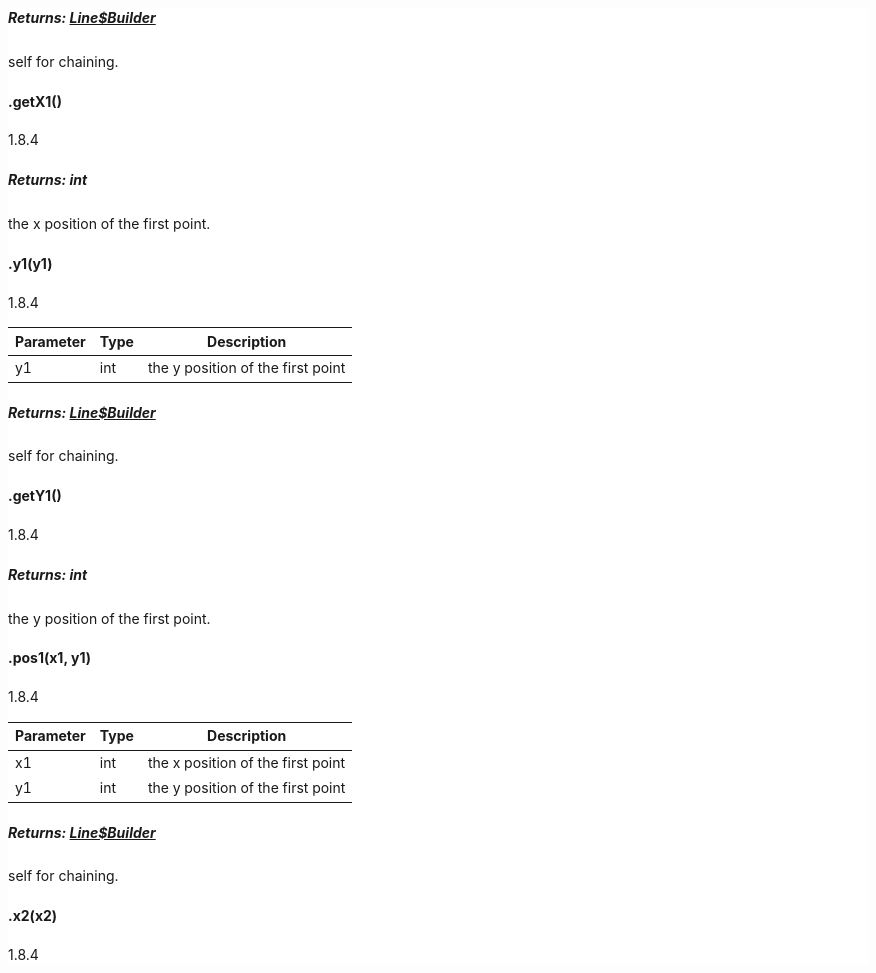 ##### Returns: [Line$Builder](#)

self for chaining.



#### .getX1()

1.8.4


##### Returns: int

the x position of the first point.



#### .y1(y1)

1.8.4

| Parameter | Type | Description |
|---|---|---|
| y1 | int | the y position of the first point |

##### Returns: [Line$Builder](#)

self for chaining.



#### .getY1()

1.8.4


##### Returns: int

the y position of the first point.



#### .pos1(x1, y1)

1.8.4

| Parameter | Type | Description |
|---|---|---|
| x1 | int | the x position of the first point |
| y1 | int | the y position of the first point |

##### Returns: [Line$Builder](#)

self for chaining.



#### .x2(x2)

1.8.4
